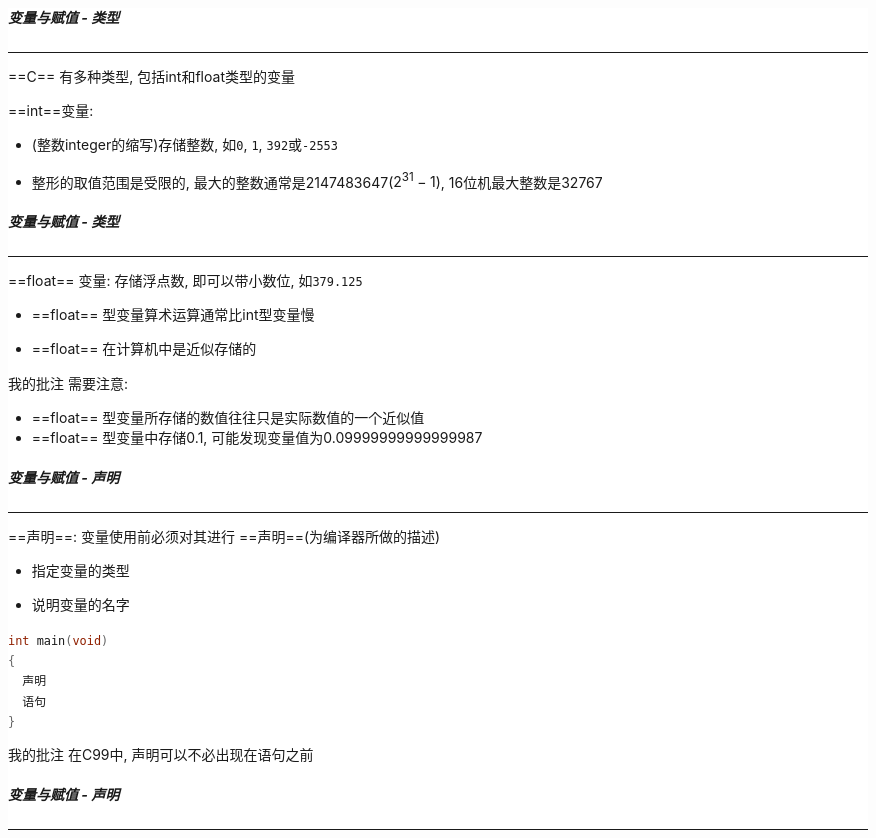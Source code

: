 

##### 变量与赋值 - 类型

---

==C== 有多种类型, 包括int和float类型的变量

==int==变量: 

- (整数integer的缩写)存储整数, 如`0`, `1`, `392`或`-2553`

- 整形的取值范围是受限的, 最大的整数通常是$2 147 483 647$($2^{31}-1$), 16位机最大整数是$32 767$






##### 变量与赋值 - 类型

---

==float== 变量: 存储浮点数, 即可以带小数位, 如`379.125`

- ==float== 型变量算术运算通常比int型变量慢

- ==float== 在计算机中是近似存储的

我的批注 需要注意: 

- ==float== 型变量所存储的数值往往只是实际数值的一个近似值
- ==float== 型变量中存储0.1, 可能发现变量值为$0.099 999 999 999 999 87$






##### 变量与赋值 - 声明

---

==声明==: 变量使用前必须对其进行 ==声明==(为编译器所做的描述)

- 指定变量的类型

- 说明变量的名字

```C
int main(void)
{
  声明
  语句
}
```

我的批注 在C99中, 声明可以不必出现在语句之前






##### 变量与赋值 - 声明

---
